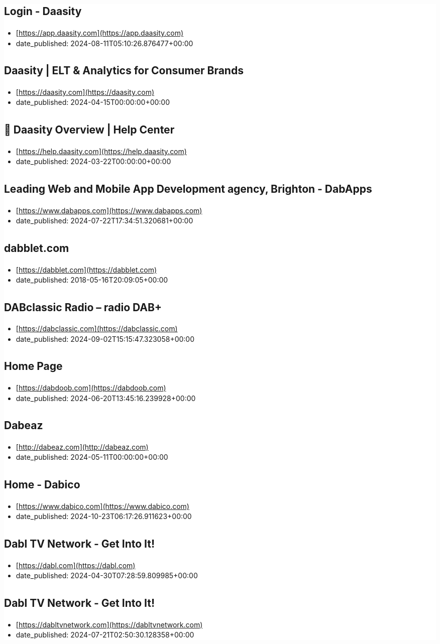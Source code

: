  ## Login - Daasity
 - [https://app.daasity.com](https://app.daasity.com)
 - date_published: 2024-08-11T05:10:26.876477+00:00

 ## Daasity | ELT & Analytics for Consumer Brands
 - [https://daasity.com](https://daasity.com)
 - date_published: 2024-04-15T00:00:00+00:00

 ## 👋 Daasity Overview | Help Center
 - [https://help.daasity.com](https://help.daasity.com)
 - date_published: 2024-03-22T00:00:00+00:00

 ## Leading Web and Mobile App Development agency, Brighton - DabApps
 - [https://www.dabapps.com](https://www.dabapps.com)
 - date_published: 2024-07-22T17:34:51.320681+00:00

 ## dabblet.com
 - [https://dabblet.com](https://dabblet.com)
 - date_published: 2018-05-16T20:09:05+00:00

 ## DABclassic Radio – radio DAB+
 - [https://dabclassic.com](https://dabclassic.com)
 - date_published: 2024-09-02T15:15:47.323058+00:00

 ## Home Page
 - [https://dabdoob.com](https://dabdoob.com)
 - date_published: 2024-06-20T13:45:16.239928+00:00

 ## Dabeaz
 - [http://dabeaz.com](http://dabeaz.com)
 - date_published: 2024-05-11T00:00:00+00:00

 ## Home - Dabico
 - [https://www.dabico.com](https://www.dabico.com)
 - date_published: 2024-10-23T06:17:26.911623+00:00

 ## Dabl TV Network - Get Into It!
 - [https://dabl.com](https://dabl.com)
 - date_published: 2024-04-30T07:28:59.809985+00:00

 ## Dabl TV Network - Get Into It!
 - [https://dabltvnetwork.com](https://dabltvnetwork.com)
 - date_published: 2024-07-21T02:50:30.128358+00:00
